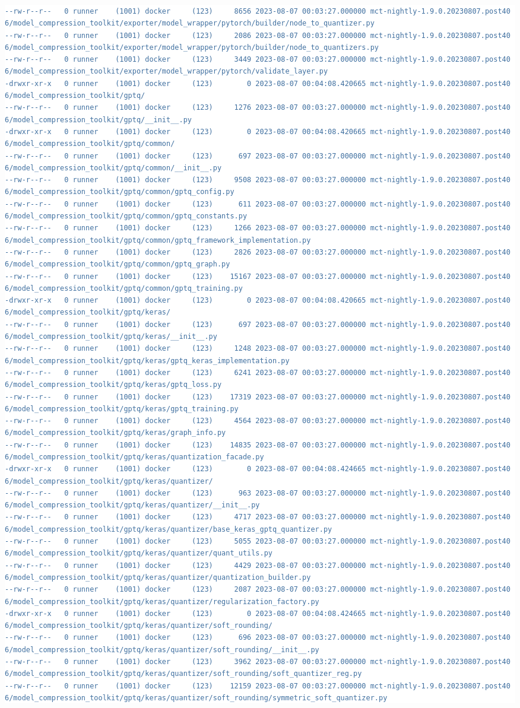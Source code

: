 ```diff
--rw-r--r--   0 runner    (1001) docker     (123)     8656 2023-08-07 00:03:27.000000 mct-nightly-1.9.0.20230807.post406/model_compression_toolkit/exporter/model_wrapper/pytorch/builder/node_to_quantizer.py
--rw-r--r--   0 runner    (1001) docker     (123)     2086 2023-08-07 00:03:27.000000 mct-nightly-1.9.0.20230807.post406/model_compression_toolkit/exporter/model_wrapper/pytorch/builder/node_to_quantizers.py
--rw-r--r--   0 runner    (1001) docker     (123)     3449 2023-08-07 00:03:27.000000 mct-nightly-1.9.0.20230807.post406/model_compression_toolkit/exporter/model_wrapper/pytorch/validate_layer.py
-drwxr-xr-x   0 runner    (1001) docker     (123)        0 2023-08-07 00:04:08.420665 mct-nightly-1.9.0.20230807.post406/model_compression_toolkit/gptq/
--rw-r--r--   0 runner    (1001) docker     (123)     1276 2023-08-07 00:03:27.000000 mct-nightly-1.9.0.20230807.post406/model_compression_toolkit/gptq/__init__.py
-drwxr-xr-x   0 runner    (1001) docker     (123)        0 2023-08-07 00:04:08.420665 mct-nightly-1.9.0.20230807.post406/model_compression_toolkit/gptq/common/
--rw-r--r--   0 runner    (1001) docker     (123)      697 2023-08-07 00:03:27.000000 mct-nightly-1.9.0.20230807.post406/model_compression_toolkit/gptq/common/__init__.py
--rw-r--r--   0 runner    (1001) docker     (123)     9508 2023-08-07 00:03:27.000000 mct-nightly-1.9.0.20230807.post406/model_compression_toolkit/gptq/common/gptq_config.py
--rw-r--r--   0 runner    (1001) docker     (123)      611 2023-08-07 00:03:27.000000 mct-nightly-1.9.0.20230807.post406/model_compression_toolkit/gptq/common/gptq_constants.py
--rw-r--r--   0 runner    (1001) docker     (123)     1266 2023-08-07 00:03:27.000000 mct-nightly-1.9.0.20230807.post406/model_compression_toolkit/gptq/common/gptq_framework_implementation.py
--rw-r--r--   0 runner    (1001) docker     (123)     2826 2023-08-07 00:03:27.000000 mct-nightly-1.9.0.20230807.post406/model_compression_toolkit/gptq/common/gptq_graph.py
--rw-r--r--   0 runner    (1001) docker     (123)    15167 2023-08-07 00:03:27.000000 mct-nightly-1.9.0.20230807.post406/model_compression_toolkit/gptq/common/gptq_training.py
-drwxr-xr-x   0 runner    (1001) docker     (123)        0 2023-08-07 00:04:08.420665 mct-nightly-1.9.0.20230807.post406/model_compression_toolkit/gptq/keras/
--rw-r--r--   0 runner    (1001) docker     (123)      697 2023-08-07 00:03:27.000000 mct-nightly-1.9.0.20230807.post406/model_compression_toolkit/gptq/keras/__init__.py
--rw-r--r--   0 runner    (1001) docker     (123)     1248 2023-08-07 00:03:27.000000 mct-nightly-1.9.0.20230807.post406/model_compression_toolkit/gptq/keras/gptq_keras_implementation.py
--rw-r--r--   0 runner    (1001) docker     (123)     6241 2023-08-07 00:03:27.000000 mct-nightly-1.9.0.20230807.post406/model_compression_toolkit/gptq/keras/gptq_loss.py
--rw-r--r--   0 runner    (1001) docker     (123)    17319 2023-08-07 00:03:27.000000 mct-nightly-1.9.0.20230807.post406/model_compression_toolkit/gptq/keras/gptq_training.py
--rw-r--r--   0 runner    (1001) docker     (123)     4564 2023-08-07 00:03:27.000000 mct-nightly-1.9.0.20230807.post406/model_compression_toolkit/gptq/keras/graph_info.py
--rw-r--r--   0 runner    (1001) docker     (123)    14835 2023-08-07 00:03:27.000000 mct-nightly-1.9.0.20230807.post406/model_compression_toolkit/gptq/keras/quantization_facade.py
-drwxr-xr-x   0 runner    (1001) docker     (123)        0 2023-08-07 00:04:08.424665 mct-nightly-1.9.0.20230807.post406/model_compression_toolkit/gptq/keras/quantizer/
--rw-r--r--   0 runner    (1001) docker     (123)      963 2023-08-07 00:03:27.000000 mct-nightly-1.9.0.20230807.post406/model_compression_toolkit/gptq/keras/quantizer/__init__.py
--rw-r--r--   0 runner    (1001) docker     (123)     4717 2023-08-07 00:03:27.000000 mct-nightly-1.9.0.20230807.post406/model_compression_toolkit/gptq/keras/quantizer/base_keras_gptq_quantizer.py
--rw-r--r--   0 runner    (1001) docker     (123)     5055 2023-08-07 00:03:27.000000 mct-nightly-1.9.0.20230807.post406/model_compression_toolkit/gptq/keras/quantizer/quant_utils.py
--rw-r--r--   0 runner    (1001) docker     (123)     4429 2023-08-07 00:03:27.000000 mct-nightly-1.9.0.20230807.post406/model_compression_toolkit/gptq/keras/quantizer/quantization_builder.py
--rw-r--r--   0 runner    (1001) docker     (123)     2087 2023-08-07 00:03:27.000000 mct-nightly-1.9.0.20230807.post406/model_compression_toolkit/gptq/keras/quantizer/regularization_factory.py
-drwxr-xr-x   0 runner    (1001) docker     (123)        0 2023-08-07 00:04:08.424665 mct-nightly-1.9.0.20230807.post406/model_compression_toolkit/gptq/keras/quantizer/soft_rounding/
--rw-r--r--   0 runner    (1001) docker     (123)      696 2023-08-07 00:03:27.000000 mct-nightly-1.9.0.20230807.post406/model_compression_toolkit/gptq/keras/quantizer/soft_rounding/__init__.py
--rw-r--r--   0 runner    (1001) docker     (123)     3962 2023-08-07 00:03:27.000000 mct-nightly-1.9.0.20230807.post406/model_compression_toolkit/gptq/keras/quantizer/soft_rounding/soft_quantizer_reg.py
--rw-r--r--   0 runner    (1001) docker     (123)    12159 2023-08-07 00:03:27.000000 mct-nightly-1.9.0.20230807.post406/model_compression_toolkit/gptq/keras/quantizer/soft_rounding/symmetric_soft_quantizer.py
```